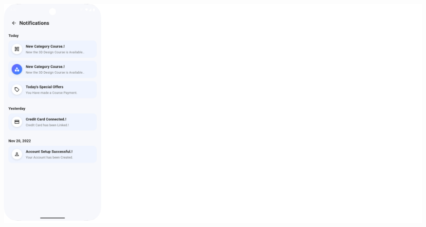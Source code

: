   <img src="https://github.com/Avi0221/EduPro-Smart-Learning-Platform/blob/main/assets/images/Notification_Screen.png" width="200"/>
</p>
<p align="center">